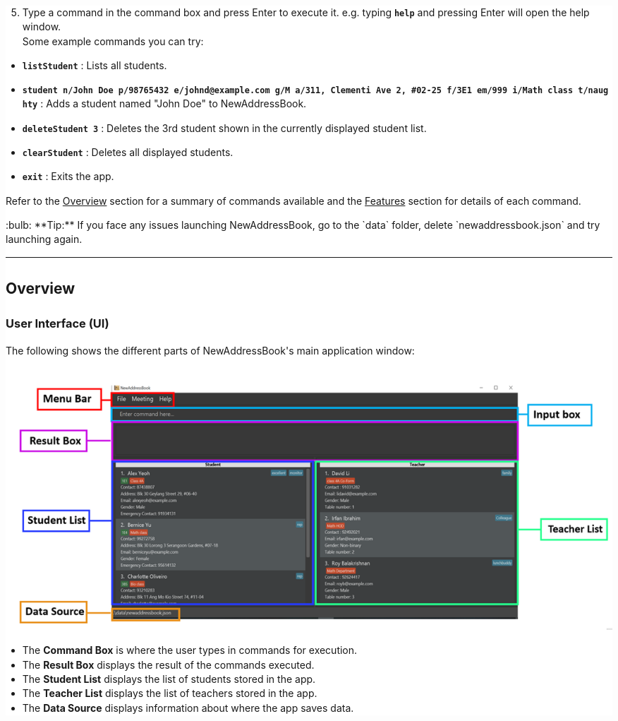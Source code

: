 5. Type a command in the command box and press Enter to execute it. e.g. typing **`help`** and pressing Enter will open the help window.<br>
   Some example commands you can try:

  * **`listStudent`** : Lists all students.

  * **`student n/John Doe p/98765432 e/johnd@example.com g/M a/311,
    Clementi Ave 2, #02-25 f/3E1 em/999 i/Math class t/naughty`** : Adds a student named "John Doe" to NewAddressBook.

  * **`deleteStudent 3`** : Deletes the 3rd student shown in the currently displayed student list.

  * **`clearStudent`** : Deletes all displayed students.

  * **`exit`** : Exits the app.

Refer to the [Overview](#overview) section for a summary of commands available and the  [Features](#features) section for details of each command.

<div markdown="span" class="alert alert-primary">
:bulb: **Tip:** If you face any issues launching NewAddressBook, go to the `data` folder, delete `newaddressbook.json`
and try launching again.
</div>

--------------------------------------------------------------------------------------------------------------------

## Overview

### User Interface (UI)
The following shows the different parts of NewAddressBook's main application window:

![MainUi](images/MainUi.png)

* The **Command Box** is where the user types in commands for execution.
* The **Result Box** displays the result of the commands executed.
* The **Student List** displays the list of students stored in the app.
* The **Teacher List** displays the list of teachers stored in the app.
* The **Data Source** displays information about where the app saves data.
